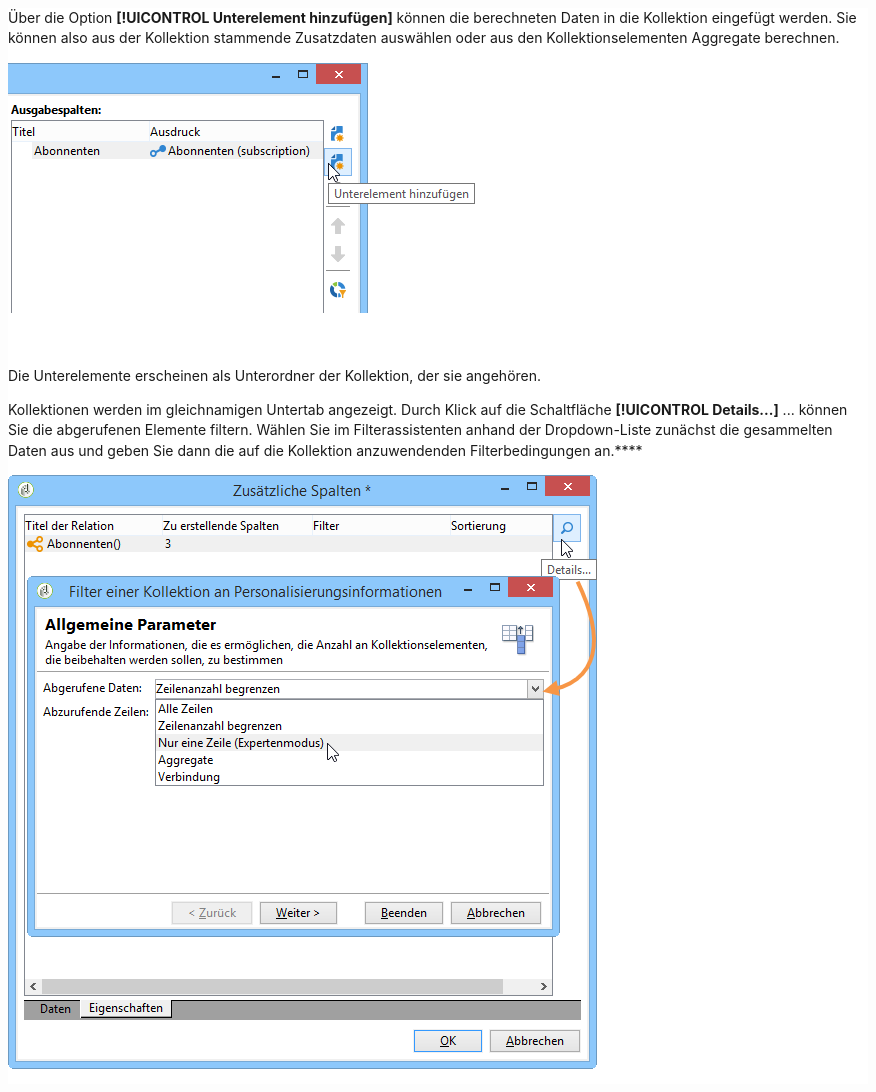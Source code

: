 Über die Option **[!UICONTROL Unterelement hinzufügen]** können die berechneten Daten in die Kollektion eingefügt werden. Sie können also aus der Kollektion stammende Zusatzdaten auswählen oder aus den Kollektionselementen Aggregate berechnen.

![](assets/query_add_columns_subscription_sub-element.png)

Die Unterelemente erscheinen als Unterordner der Kollektion, der sie angehören.

Kollektionen werden im gleichnamigen Untertab angezeigt. Durch Klick auf die Schaltfläche **[!UICONTROL Details...]** ... können Sie die abgerufenen Elemente filtern. Wählen Sie im Filterassistenten anhand der Dropdown-Liste zunächst die gesammelten Daten aus und geben Sie dann die auf die Kollektion anzuwendenden Filterbedingungen an.****

![](assets/query_add_columns_collection.png)
